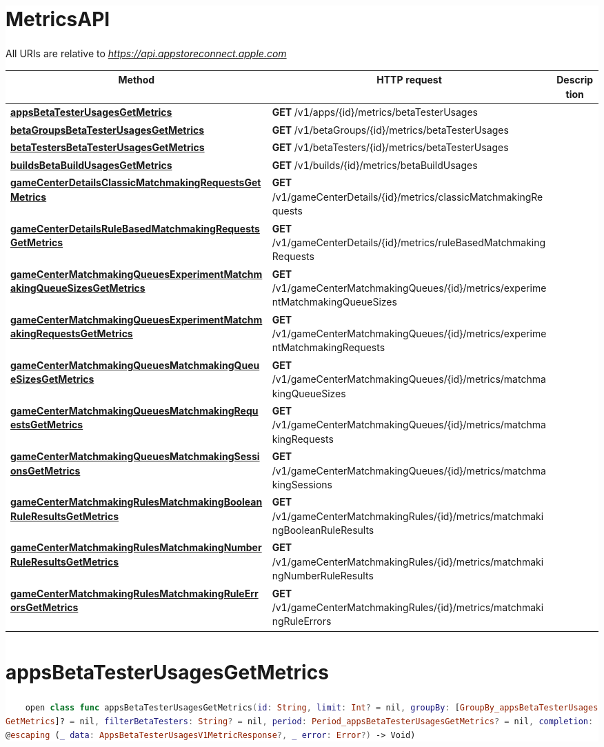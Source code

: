 # MetricsAPI

All URIs are relative to *https://api.appstoreconnect.apple.com*

Method | HTTP request | Description
------------- | ------------- | -------------
[**appsBetaTesterUsagesGetMetrics**](MetricsAPI.md#appsbetatesterusagesgetmetrics) | **GET** /v1/apps/{id}/metrics/betaTesterUsages | 
[**betaGroupsBetaTesterUsagesGetMetrics**](MetricsAPI.md#betagroupsbetatesterusagesgetmetrics) | **GET** /v1/betaGroups/{id}/metrics/betaTesterUsages | 
[**betaTestersBetaTesterUsagesGetMetrics**](MetricsAPI.md#betatestersbetatesterusagesgetmetrics) | **GET** /v1/betaTesters/{id}/metrics/betaTesterUsages | 
[**buildsBetaBuildUsagesGetMetrics**](MetricsAPI.md#buildsbetabuildusagesgetmetrics) | **GET** /v1/builds/{id}/metrics/betaBuildUsages | 
[**gameCenterDetailsClassicMatchmakingRequestsGetMetrics**](MetricsAPI.md#gamecenterdetailsclassicmatchmakingrequestsgetmetrics) | **GET** /v1/gameCenterDetails/{id}/metrics/classicMatchmakingRequests | 
[**gameCenterDetailsRuleBasedMatchmakingRequestsGetMetrics**](MetricsAPI.md#gamecenterdetailsrulebasedmatchmakingrequestsgetmetrics) | **GET** /v1/gameCenterDetails/{id}/metrics/ruleBasedMatchmakingRequests | 
[**gameCenterMatchmakingQueuesExperimentMatchmakingQueueSizesGetMetrics**](MetricsAPI.md#gamecentermatchmakingqueuesexperimentmatchmakingqueuesizesgetmetrics) | **GET** /v1/gameCenterMatchmakingQueues/{id}/metrics/experimentMatchmakingQueueSizes | 
[**gameCenterMatchmakingQueuesExperimentMatchmakingRequestsGetMetrics**](MetricsAPI.md#gamecentermatchmakingqueuesexperimentmatchmakingrequestsgetmetrics) | **GET** /v1/gameCenterMatchmakingQueues/{id}/metrics/experimentMatchmakingRequests | 
[**gameCenterMatchmakingQueuesMatchmakingQueueSizesGetMetrics**](MetricsAPI.md#gamecentermatchmakingqueuesmatchmakingqueuesizesgetmetrics) | **GET** /v1/gameCenterMatchmakingQueues/{id}/metrics/matchmakingQueueSizes | 
[**gameCenterMatchmakingQueuesMatchmakingRequestsGetMetrics**](MetricsAPI.md#gamecentermatchmakingqueuesmatchmakingrequestsgetmetrics) | **GET** /v1/gameCenterMatchmakingQueues/{id}/metrics/matchmakingRequests | 
[**gameCenterMatchmakingQueuesMatchmakingSessionsGetMetrics**](MetricsAPI.md#gamecentermatchmakingqueuesmatchmakingsessionsgetmetrics) | **GET** /v1/gameCenterMatchmakingQueues/{id}/metrics/matchmakingSessions | 
[**gameCenterMatchmakingRulesMatchmakingBooleanRuleResultsGetMetrics**](MetricsAPI.md#gamecentermatchmakingrulesmatchmakingbooleanruleresultsgetmetrics) | **GET** /v1/gameCenterMatchmakingRules/{id}/metrics/matchmakingBooleanRuleResults | 
[**gameCenterMatchmakingRulesMatchmakingNumberRuleResultsGetMetrics**](MetricsAPI.md#gamecentermatchmakingrulesmatchmakingnumberruleresultsgetmetrics) | **GET** /v1/gameCenterMatchmakingRules/{id}/metrics/matchmakingNumberRuleResults | 
[**gameCenterMatchmakingRulesMatchmakingRuleErrorsGetMetrics**](MetricsAPI.md#gamecentermatchmakingrulesmatchmakingruleerrorsgetmetrics) | **GET** /v1/gameCenterMatchmakingRules/{id}/metrics/matchmakingRuleErrors | 


# **appsBetaTesterUsagesGetMetrics**
```swift
    open class func appsBetaTesterUsagesGetMetrics(id: String, limit: Int? = nil, groupBy: [GroupBy_appsBetaTesterUsagesGetMetrics]? = nil, filterBetaTesters: String? = nil, period: Period_appsBetaTesterUsagesGetMetrics? = nil, completion: @escaping (_ data: AppsBetaTesterUsagesV1MetricResponse?, _ error: Error?) -> Void)
```
